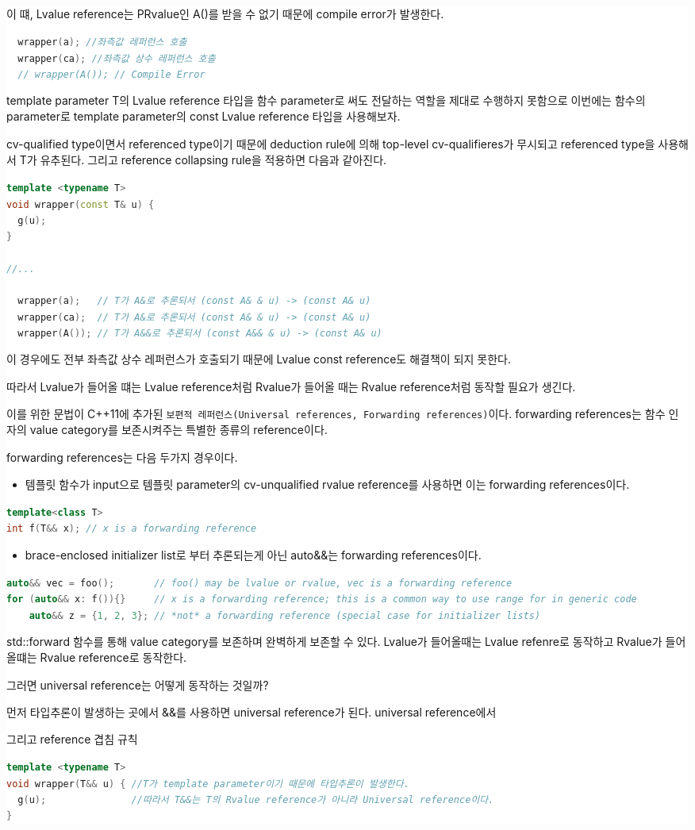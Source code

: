 
이 떄, Lvalue reference는 PRvalue인 A()를 받을 수 없기 때문에 compile error가 발생한다. 
```cpp
  wrapper(a); //좌측값 레퍼런스 호출
  wrapper(ca); //좌측값 상수 레퍼런스 호출
  // wrapper(A()); // Compile Error
```

template parameter T의 Lvalue reference 타입을 함수 parameter로 써도 전달하는 역할을 제대로 수행하지 못함으로 이번에는 함수의 parameter로 template parameter의 const Lvalue reference 타입을 사용해보자. 

cv-qualified type이면서 referenced type이기 때문에 deduction rule에 의해 top-level cv-qualifieres가 무시되고 referenced type을 사용해서 T가 유추된다. 그리고 reference collapsing rule을 적용하면 다음과 같아진다.

```cpp
template <typename T>
void wrapper(const T& u) {
  g(u);
}

//...

  wrapper(a);   // T가 A&로 추론되서 (const A& & u) -> (const A& u)
  wrapper(ca);  // T가 A&로 추론되서 (const A& & u) -> (const A& u)
  wrapper(A()); // T가 A&&로 추론되서 (const A&& & u) -> (const A& u)
```
이 경우에도 전부 좌측값 상수 레퍼런스가 호출되기 때문에 Lvalue const reference도 해결책이 되지 못한다. 

따라서 Lvalue가 들어올 떄는 Lvalue reference처럼 Rvalue가 들어올 때는 Rvalue reference처럼 동작할 필요가 생긴다.

이를 위한 문법이 C++11에 추가된 `보편적 레퍼런스(Universal references, Forwarding references)`이다. forwarding references는 함수 인자의 value category를 보존시켜주는 특별한 종류의 reference이다.

forwarding references는 다음 두가지 경우이다.
* 템플릿 함수가 input으로 템플릿 parameter의 cv-unqualified rvalue reference를 사용하면 이는 forwarding references이다.
```cpp
template<class T>
int f(T&& x); // x is a forwarding reference
```
* brace-enclosed initializer list로 부터 추론되는게 아닌 auto&&는 forwarding references이다.
```cpp
auto&& vec = foo();       // foo() may be lvalue or rvalue, vec is a forwarding reference
for (auto&& x: f()){}     // x is a forwarding reference; this is a common way to use range for in generic code
    auto&& z = {1, 2, 3}; // *not* a forwarding reference (special case for initializer lists)
```


std::forward 함수를 통해 value category를 보존하며 완벽하게 보존할 수 있다. Lvalue가 들어올때는 Lvalue refenre로 동작하고 Rvalue가 들어올떄는 Rvalue reference로 동작한다. 

그러면 universal reference는 어떻게 동작하는 것일까?

먼저 타입추론이 발생하는 곳에서 &&를 사용하면 universal reference가 된다. universal reference에서 


그리고 reference 겹침 규칙 

```cpp
template <typename T>
void wrapper(T&& u) { //T가 template parameter이기 때문에 타입추론이 발생한다.
  g(u);               //따라서 T&&는 T의 Rvalue reference가 아니라 Universal reference이다.
}
```
